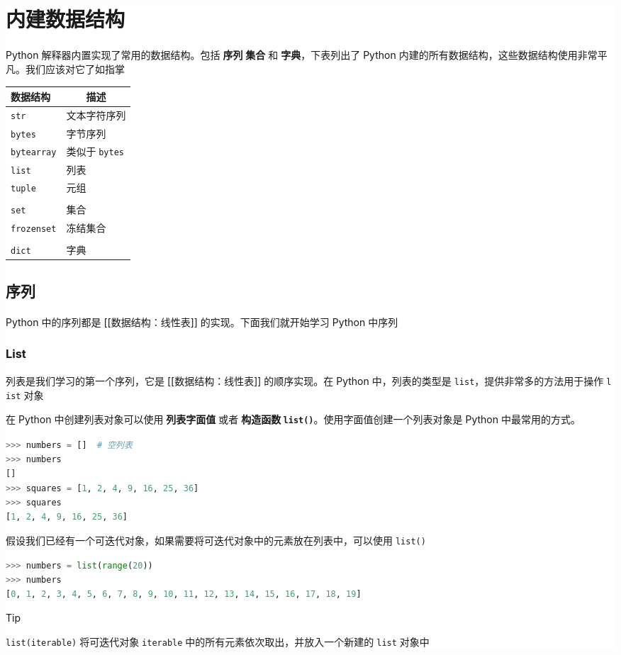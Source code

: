# 内建数据结构

Python 解释器内置实现了常用的数据结构。包括 **序列** **集合** 和 **字典**，下表列出了 Python 内建的所有数据结构，这些数据结构使用非常平凡。我们应该对它了如指掌

| 数据结构        | 描述          |
| :---------- | ----------- |
| `str`       | 文本字符序列      |
| `bytes`     | 字节序列        |
| `bytearray` | 类似于 `bytes` |
| `list`      | 列表          |
| `tuple`     | 元组          |
|             |             |
| `set`       | 集合          |
| `frozenset` | 冻结集合        |
|             |             |
| `dict`      | 字典          |

## 序列

Python 中的序列都是 [[数据结构：线性表]] 的实现。下面我们就开始学习 Python 中序列

### List

列表是我们学习的第一个序列，它是 [[数据结构：线性表]] 的顺序实现。在 Python 中，列表的类型是 `list`，提供非常多的方法用于操作 `list` 对象

在 Python 中创建列表对象可以使用 **列表字面值** 或者 **构造函数 `list()`**。使用字面值创建一个列表对象是 Python 中最常用的方式。

```python
>>> numbers = []  # 空列表
>>> numbers
[]
>>> squares = [1, 2, 4, 9, 16, 25, 36]
>>> squares
[1, 2, 4, 9, 16, 25, 36]
```

假设我们已经有一个可迭代对象，如果需要将可迭代对象中的元素放在列表中，可以使用 `list()`

```python
>>> numbers = list(range(20))
>>> numbers
[0, 1, 2, 3, 4, 5, 6, 7, 8, 9, 10, 11, 12, 13, 14, 15, 16, 17, 18, 19]
```

> [!tip] 
> 
> `list(iterable)` 将可迭代对象 `iterable` 中的所有元素依次取出，并放入一个新建的 `list` 对象中
> 

